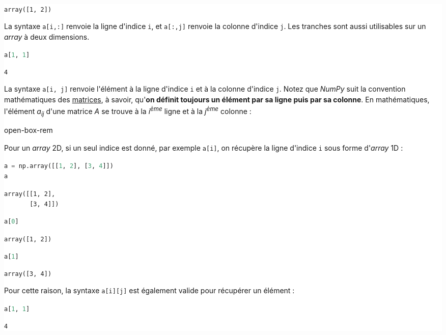 ```text
array([1, 2])
```

La syntaxe `a[i,:]` renvoie la ligne d'indice `i`, et `a[:,j]` renvoie la colonne d'indice `j`. Les tranches sont aussi utilisables sur un *array* à deux dimensions.

```python
a[1, 1]
```

```text
4
```

La syntaxe `a[i, j]` renvoie l'élément à la ligne d'indice `i` et à la colonne d'indice `j`. Notez que *NumPy* suit la convention mathématiques des [matrices](https://fr.wikipedia.org/wiki/Matrice_(math%C3%A9matiques)#D%C3%A9finitions), à savoir, qu'**on définit toujours un élément par sa ligne puis par sa colonne**. En mathématiques, l'élément $a_{ij}$ d'une matrice $A$ se trouve à la $i^{ème}$ ligne et à la $j^{ème}$ colonne :


open-box-rem

Pour un *array* 2D, si un seul indice est donné, par exemple `a[i]`, on récupère la ligne d'indice `i` sous forme d'*array* 1D :

```python
a = np.array([[1, 2], [3, 4]])
a
```

```text
array([[1, 2],
       [3, 4]])
```

```python
a[0]
```

```text
array([1, 2])
```

```python
a[1]
```

```text
array([3, 4])
```

Pour cette raison, la syntaxe `a[i][j]` est également valide pour récupérer un élément :

```python
a[1, 1]
```

```text
4
```
